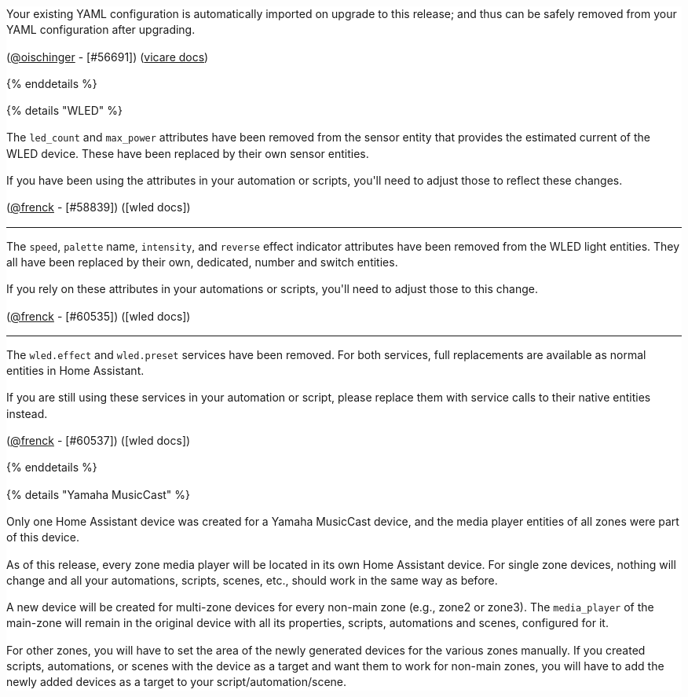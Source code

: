 Your existing YAML configuration is automatically imported on upgrade to this
release; and thus can be safely removed from your YAML configuration after upgrading.

([@oischinger] - [#56691]) ([vicare docs])

{% enddetails %}

{% details "WLED" %}

The `led_count` and `max_power` attributes have been removed from the sensor
entity that provides the estimated current of the WLED device. These have been
replaced by their own sensor entities.

If you have been using the attributes in your automation or scripts, you'll
need to adjust those to reflect these changes.

([@frenck] - [#58839]) ([wled docs])

----

The `speed`, `palette` name, `intensity`, and `reverse` effect indicator
attributes have been removed from the WLED light entities.
They all have been replaced by their own, dedicated, number and switch entities.

If you rely on these attributes in your automations or scripts, you'll
need to adjust those to this change.

([@frenck] - [#60535]) ([wled docs])

----

The `wled.effect` and `wled.preset` services have been removed.
For both services, full replacements are available as normal entities in
Home Assistant.

If you are still using these services in your automation or script, please
replace them with service calls to their native entities instead.

([@frenck] - [#60537]) ([wled docs])

{% enddetails %}

{% details "Yamaha MusicCast" %}

Only one Home Assistant device was created for a Yamaha MusicCast device,
and the media player entities of all zones were part of this device.

As of this release, every zone media player will be located in its own
Home Assistant device. For single zone devices, nothing will change and
all your automations, scripts, scenes, etc., should work in the same way as
before.

A new device will be created for multi-zone devices for every non-main zone
(e.g., zone2 or zone3). The `media_player` of the main-zone will remain
in the original device with all its properties, scripts, automations and scenes,
configured for it.

For other zones, you will have to set the area of the newly generated devices
for the various zones manually. If you created scripts, automations, or scenes
with the device as a target and want them to work for non-main zones, you will
have to add the newly added devices as a target to your script/automation/scene.


[@zsarnett]: https://github.com/zsarnett
[#61531]: https://github.com/home-assistant/core/pull/61531
[#61537]: https://github.com/home-assistant/core/pull/61537
[#61566]: https://github.com/home-assistant/core/pull/61566
[#61577]: https://github.com/home-assistant/core/pull/61577
[#61581]: https://github.com/home-assistant/core/pull/61581
[#61582]: https://github.com/home-assistant/core/pull/61582
[#61587]: https://github.com/home-assistant/core/pull/61587
[#61602]: https://github.com/home-assistant/core/pull/61602
[#61603]: https://github.com/home-assistant/core/pull/61603
[#61618]: https://github.com/home-assistant/core/pull/61618
[#61627]: https://github.com/home-assistant/core/pull/61627
[@Ernst79]: https://github.com/Ernst79
[@allenporter]: https://github.com/allenporter
[@balloob]: https://github.com/balloob
[@bdraco]: https://github.com/bdraco
[@bramkragten]: https://github.com/bramkragten
[@jjlawren]: https://github.com/jjlawren
[@marcelveldt]: https://github.com/marcelveldt
[frontend docs]: /integrations/frontend/
[homekit docs]: /integrations/homekit/
[hue docs]: /integrations/hue/
[hunterdouglas_powerview docs]: /integrations/hunterdouglas_powerview/
[nest docs]: /integrations/nest/
[solarlog docs]: /integrations/solarlog/
[sonos docs]: /integrations/sonos/
[#61160]: https://github.com/home-assistant/core/pull/61160
[#61598]: https://github.com/home-assistant/core/pull/61598
[#61629]: https://github.com/home-assistant/core/pull/61629
[#61634]: https://github.com/home-assistant/core/pull/61634
[#61693]: https://github.com/home-assistant/core/pull/61693
[#61709]: https://github.com/home-assistant/core/pull/61709
[#61717]: https://github.com/home-assistant/core/pull/61717
[#61726]: https://github.com/home-assistant/core/pull/61726
[#61728]: https://github.com/home-assistant/core/pull/61728
[#61733]: https://github.com/home-assistant/core/pull/61733
[#61737]: https://github.com/home-assistant/core/pull/61737
[#61744]: https://github.com/home-assistant/core/pull/61744
[#61784]: https://github.com/home-assistant/core/pull/61784
[#61791]: https://github.com/home-assistant/core/pull/61791
[#61796]: https://github.com/home-assistant/core/pull/61796
[#61811]: https://github.com/home-assistant/core/pull/61811
[#61813]: https://github.com/home-assistant/core/pull/61813
[#61831]: https://github.com/home-assistant/core/pull/61831
[#61835]: https://github.com/home-assistant/core/pull/61835
[#61836]: https://github.com/home-assistant/core/pull/61836
[#61848]: https://github.com/home-assistant/core/pull/61848
[#61851]: https://github.com/home-assistant/core/pull/61851
[#61875]: https://github.com/home-assistant/core/pull/61875
[#61877]: https://github.com/home-assistant/core/pull/61877
[@Danielhiversen]: https://github.com/Danielhiversen
[@MattWestb]: https://github.com/MattWestb
[@allenporter]: https://github.com/allenporter
[@austinmroczek]: https://github.com/austinmroczek
[@bachya]: https://github.com/bachya
[@balloob]: https://github.com/balloob
[@bramkragten]: https://github.com/bramkragten
[@bsmappee]: https://github.com/bsmappee
[@eavanvalkenburg]: https://github.com/eavanvalkenburg
[@emontnemery]: https://github.com/emontnemery
[@frenck]: https://github.com/frenck
[@ludeeus]: https://github.com/ludeeus
[@majuss]: https://github.com/majuss
[@marcelveldt]: https://github.com/marcelveldt
[@marvin-w]: https://github.com/marvin-w
[@michaeldavie]: https://github.com/michaeldavie
[@rytilahti]: https://github.com/rytilahti
[@vilppuvuorinen]: https://github.com/vilppuvuorinen
[brunt docs]: /integrations/brunt/
[cast docs]: /integrations/cast/
[environment_canada docs]: /integrations/environment_canada/
[frontend docs]: /integrations/frontend/
[hue docs]: /integrations/hue/
[knx docs]: /integrations/knx/
[lupusec docs]: /integrations/lupusec/
[melcloud docs]: /integrations/melcloud/
[nest docs]: /integrations/nest/
[simplisafe docs]: /integrations/simplisafe/
[smappee docs]: /integrations/smappee/
[tailscale docs]: /integrations/tailscale/
[tibber docs]: /integrations/tibber/
[totalconnect docs]: /integrations/totalconnect/
[xiaomi_miio docs]: /integrations/xiaomi_miio/
[zha docs]: /integrations/zha/
[#59899]: https://github.com/home-assistant/core/pull/59899
[#61416]: https://github.com/home-assistant/core/pull/61416
[#61632]: https://github.com/home-assistant/core/pull/61632
[#61696]: https://github.com/home-assistant/core/pull/61696
[#61842]: https://github.com/home-assistant/core/pull/61842
[#61974]: https://github.com/home-assistant/core/pull/61974
[#62014]: https://github.com/home-assistant/core/pull/62014
[#62017]: https://github.com/home-assistant/core/pull/62017
[#62089]: https://github.com/home-assistant/core/pull/62089
[#62106]: https://github.com/home-assistant/core/pull/62106
[#62129]: https://github.com/home-assistant/core/pull/62129
[#62147]: https://github.com/home-assistant/core/pull/62147
[#62148]: https://github.com/home-assistant/core/pull/62148
[#62160]: https://github.com/home-assistant/core/pull/62160
[#62168]: https://github.com/home-assistant/core/pull/62168
[#62170]: https://github.com/home-assistant/core/pull/62170
[#62177]: https://github.com/home-assistant/core/pull/62177
[@DeerMaximum]: https://github.com/DeerMaximum
[@ViViDboarder]: https://github.com/ViViDboarder
[@allenporter]: https://github.com/allenporter
[@bdraco]: https://github.com/bdraco
[@chemelli74]: https://github.com/chemelli74
[@eavanvalkenburg]: https://github.com/eavanvalkenburg
[@emontnemery]: https://github.com/emontnemery
[@epenet]: https://github.com/epenet
[@marcelveldt]: https://github.com/marcelveldt
[@marvin-w]: https://github.com/marvin-w
[@sindudas]: https://github.com/sindudas
[brunt docs]: /integrations/brunt/
[ebusd docs]: /integrations/ebusd/
[flux_led docs]: /integrations/flux_led/
[homekit docs]: /integrations/homekit/
[hue docs]: /integrations/hue/
[knx docs]: /integrations/knx/
[logbook docs]: /integrations/logbook/
[nest docs]: /integrations/nest/
[nextbus docs]: /integrations/nextbus/
[onewire docs]: /integrations/onewire/
[shelly docs]: /integrations/shelly/
[template docs]: /integrations/template/
[vallox docs]: /integrations/vallox/
[zha docs]: /integrations/zha/
[#59393]: https://github.com/home-assistant/core/pull/59393
[#61593]: https://github.com/home-assistant/core/pull/61593
[#61718]: https://github.com/home-assistant/core/pull/61718
[#61826]: https://github.com/home-assistant/core/pull/61826
[#61843]: https://github.com/home-assistant/core/pull/61843
[#62100]: https://github.com/home-assistant/core/pull/62100
[#62207]: https://github.com/home-assistant/core/pull/62207
[#62215]: https://github.com/home-assistant/core/pull/62215
[#62223]: https://github.com/home-assistant/core/pull/62223
[#62241]: https://github.com/home-assistant/core/pull/62241
[#62261]: https://github.com/home-assistant/core/pull/62261
[#62264]: https://github.com/home-assistant/core/pull/62264
[#62267]: https://github.com/home-assistant/core/pull/62267
[#62270]: https://github.com/home-assistant/core/pull/62270
[#62286]: https://github.com/home-assistant/core/pull/62286
[#62287]: https://github.com/home-assistant/core/pull/62287
[#62292]: https://github.com/home-assistant/core/pull/62292
[#62298]: https://github.com/home-assistant/core/pull/62298
[#62299]: https://github.com/home-assistant/core/pull/62299
[#62314]: https://github.com/home-assistant/core/pull/62314
[#62329]: https://github.com/home-assistant/core/pull/62329
[#62347]: https://github.com/home-assistant/core/pull/62347
[#62360]: https://github.com/home-assistant/core/pull/62360
[#62363]: https://github.com/home-assistant/core/pull/62363
[#62385]: https://github.com/home-assistant/core/pull/62385
[#62386]: https://github.com/home-assistant/core/pull/62386
[#62389]: https://github.com/home-assistant/core/pull/62389
[#62390]: https://github.com/home-assistant/core/pull/62390
[#62394]: https://github.com/home-assistant/core/pull/62394
[#62411]: https://github.com/home-assistant/core/pull/62411
[#62412]: https://github.com/home-assistant/core/pull/62412
[#62420]: https://github.com/home-assistant/core/pull/62420
[#62435]: https://github.com/home-assistant/core/pull/62435
[#62444]: https://github.com/home-assistant/core/pull/62444
[#62446]: https://github.com/home-assistant/core/pull/62446
[@Cereal2nd]: https://github.com/Cereal2nd
[@Flameeyes]: https://github.com/Flameeyes
[@MartinHjelmare]: https://github.com/MartinHjelmare
[@bachya]: https://github.com/bachya
[@balloob]: https://github.com/balloob
[@bdraco]: https://github.com/bdraco
[@bramkragten]: https://github.com/bramkragten
[@chemelli74]: https://github.com/chemelli74
[@chishm]: https://github.com/chishm
[@eavanvalkenburg]: https://github.com/eavanvalkenburg
[@emontnemery]: https://github.com/emontnemery
[@esev]: https://github.com/esev
[@farmio]: https://github.com/farmio
[@frenck]: https://github.com/frenck
[@gagebenne]: https://github.com/gagebenne
[@jkuettner]: https://github.com/jkuettner
[@marcelveldt]: https://github.com/marcelveldt
[@oischinger]: https://github.com/oischinger
[@rdfurman]: https://github.com/rdfurman
[@rikroe]: https://github.com/rikroe
[@starkillerOG]: https://github.com/starkillerOG
[@timmo001]: https://github.com/timmo001
[@wlcrs]: https://github.com/wlcrs
[bmw_connected_drive docs]: /integrations/bmw_connected_drive/
[brunt docs]: /integrations/brunt/
[caldav docs]: /integrations/caldav/
[cast docs]: /integrations/cast/
[dexcom docs]: /integrations/dexcom/
[dlna_dmr docs]: /integrations/dlna_dmr/
[fitbit docs]: /integrations/fitbit/
[flux_led docs]: /integrations/flux_led/
[fronius docs]: /integrations/fronius/
[frontend docs]: /integrations/frontend/
[honeywell docs]: /integrations/honeywell/
[hue docs]: /integrations/hue/
[knx docs]: /integrations/knx/
[lyric docs]: /integrations/lyric/
[netgear docs]: /integrations/netgear/
[nexia docs]: /integrations/nexia/
[rainmachine docs]: /integrations/rainmachine/
[rflink docs]: /integrations/rflink/
[ring docs]: /integrations/ring/
[shelly docs]: /integrations/shelly/
[simplisafe docs]: /integrations/simplisafe/
[ssdp docs]: /integrations/ssdp/
[tailscale docs]: /integrations/tailscale/
[upnp docs]: /integrations/upnp/
[velbus docs]: /integrations/velbus/
[vicare docs]: /integrations/vicare/
[wemo docs]: /integrations/wemo/
[yeelight docs]: /integrations/yeelight/
[zwave docs]: /integrations/zwave/
[#61751]: https://github.com/home-assistant/core/pull/61751
[#62128]: https://github.com/home-assistant/core/pull/62128
[#62308]: https://github.com/home-assistant/core/pull/62308
[#62456]: https://github.com/home-assistant/core/pull/62456
[#62490]: https://github.com/home-assistant/core/pull/62490
[#62523]: https://github.com/home-assistant/core/pull/62523
[#62557]: https://github.com/home-assistant/core/pull/62557
[#62559]: https://github.com/home-assistant/core/pull/62559
[#62573]: https://github.com/home-assistant/core/pull/62573
[#62575]: https://github.com/home-assistant/core/pull/62575
[#62582]: https://github.com/home-assistant/core/pull/62582
[#62587]: https://github.com/home-assistant/core/pull/62587
[#62591]: https://github.com/home-assistant/core/pull/62591
[#62613]: https://github.com/home-assistant/core/pull/62613
[#62617]: https://github.com/home-assistant/core/pull/62617
[#62619]: https://github.com/home-assistant/core/pull/62619
[#62651]: https://github.com/home-assistant/core/pull/62651
[#62658]: https://github.com/home-assistant/core/pull/62658
[#62664]: https://github.com/home-assistant/core/pull/62664
[#62665]: https://github.com/home-assistant/core/pull/62665
[#62669]: https://github.com/home-assistant/core/pull/62669
[#62676]: https://github.com/home-assistant/core/pull/62676
[#62684]: https://github.com/home-assistant/core/pull/62684
[@ShadowBr0ther]: https://github.com/ShadowBr0ther
[@TheGardenMonkey]: https://github.com/TheGardenMonkey
[@andre-richter]: https://github.com/andre-richter
[@azogue]: https://github.com/azogue
[@bachya]: https://github.com/bachya
[@balloob]: https://github.com/balloob
[@bdraco]: https://github.com/bdraco
[@chemelli74]: https://github.com/chemelli74
[@emontnemery]: https://github.com/emontnemery
[@gjohansson-ST]: https://github.com/gjohansson-ST
[@jjlawren]: https://github.com/jjlawren
[@krys1976]: https://github.com/krys1976
[@marcelveldt]: https://github.com/marcelveldt
[@marvin-w]: https://github.com/marvin-w
[@schmyd]: https://github.com/schmyd
[cast docs]: /integrations/cast/
[deconz docs]: /integrations/deconz/
[dht docs]: /integrations/dht/
[flux_led docs]: /integrations/flux_led/
[fritz docs]: /integrations/fritz/
[hue docs]: /integrations/hue/
[knx docs]: /integrations/knx/
[pvpc_hourly_pricing docs]: /integrations/pvpc_hourly_pricing/
[repetier docs]: /integrations/repetier/
[sonos docs]: /integrations/sonos/
[tile docs]: /integrations/tile/
[trafikverket_train docs]: /integrations/trafikverket_train/
[vallox docs]: /integrations/vallox/
[#62437]: https://github.com/home-assistant/core/pull/62437
[#62691]: https://github.com/home-assistant/core/pull/62691
[#62720]: https://github.com/home-assistant/core/pull/62720
[#62722]: https://github.com/home-assistant/core/pull/62722
[#62728]: https://github.com/home-assistant/core/pull/62728
[#62741]: https://github.com/home-assistant/core/pull/62741
[#62812]: https://github.com/home-assistant/core/pull/62812
[#62837]: https://github.com/home-assistant/core/pull/62837
[#62858]: https://github.com/home-assistant/core/pull/62858
[#62870]: https://github.com/home-assistant/core/pull/62870
[#62874]: https://github.com/home-assistant/core/pull/62874
[@bdraco]: https://github.com/bdraco
[@bramkragten]: https://github.com/bramkragten
[@chemelli74]: https://github.com/chemelli74
[@corneyl]: https://github.com/corneyl
[@flfue]: https://github.com/flfue
[@freekode]: https://github.com/freekode
[@frenck]: https://github.com/frenck
[@gjong]: https://github.com/gjong
[@htmltiger]: https://github.com/htmltiger
[@jjlawren]: https://github.com/jjlawren
[frontend docs]: /integrations/frontend/
[google_assistant docs]: /integrations/google_assistant/
[hue docs]: /integrations/hue/
[picnic docs]: /integrations/picnic/
[roomba docs]: /integrations/roomba/
[shelly docs]: /integrations/shelly/
[sonos docs]: /integrations/sonos/
[tuya docs]: /integrations/tuya/
[youless docs]: /integrations/youless/
[zeroconf docs]: /integrations/zeroconf/
[#62840]: https://github.com/home-assistant/core/pull/62840
[#62968]: https://github.com/home-assistant/core/pull/62968
[#62971]: https://github.com/home-assistant/core/pull/62971
[#62973]: https://github.com/home-assistant/core/pull/62973
[#62974]: https://github.com/home-assistant/core/pull/62974
[#62981]: https://github.com/home-assistant/core/pull/62981
[#62983]: https://github.com/home-assistant/core/pull/62983
[#62984]: https://github.com/home-assistant/core/pull/62984
[#62988]: https://github.com/home-assistant/core/pull/62988
[#62989]: https://github.com/home-assistant/core/pull/62989
[#62993]: https://github.com/home-assistant/core/pull/62993
[#62994]: https://github.com/home-assistant/core/pull/62994
[#62996]: https://github.com/home-assistant/core/pull/62996
[#62998]: https://github.com/home-assistant/core/pull/62998
[#63007]: https://github.com/home-assistant/core/pull/63007
[#63009]: https://github.com/home-assistant/core/pull/63009
[#63010]: https://github.com/home-assistant/core/pull/63010
[@bdraco]: https://github.com/bdraco
[@bramkragten]: https://github.com/bramkragten
[@frenck]: https://github.com/frenck
[@jjlawren]: https://github.com/jjlawren
[@marcelveldt]: https://github.com/marcelveldt
[@mdz]: https://github.com/mdz
[@pree]: https://github.com/pree
[flux_led docs]: /integrations/flux_led/
[frontend docs]: /integrations/frontend/
[hue docs]: /integrations/hue/
[nuki docs]: /integrations/nuki/
[smarttub docs]: /integrations/smarttub/
[sonos docs]: /integrations/sonos/
[tuya docs]: /integrations/tuya/
[#63411]: https://github.com/home-assistant/core/pull/63411
[#63416]: https://github.com/home-assistant/core/pull/63416
[#61548]: https://github.com/home-assistant/core/pull/61548
[#61643]: https://github.com/home-assistant/core/pull/61643
[#62291]: https://github.com/home-assistant/core/pull/62291
[#62477]: https://github.com/home-assistant/core/pull/62477
[#62819]: https://github.com/home-assistant/core/pull/62819
[#62969]: https://github.com/home-assistant/core/pull/62969
[#63015]: https://github.com/home-assistant/core/pull/63015
[#63025]: https://github.com/home-assistant/core/pull/63025
[#63053]: https://github.com/home-assistant/core/pull/63053
[#63066]: https://github.com/home-assistant/core/pull/63066
[#63092]: https://github.com/home-assistant/core/pull/63092
[#63103]: https://github.com/home-assistant/core/pull/63103
[#63111]: https://github.com/home-assistant/core/pull/63111
[#63152]: https://github.com/home-assistant/core/pull/63152
[#63154]: https://github.com/home-assistant/core/pull/63154
[#63184]: https://github.com/home-assistant/core/pull/63184
[#63253]: https://github.com/home-assistant/core/pull/63253
[#63262]: https://github.com/home-assistant/core/pull/63262
[#63327]: https://github.com/home-assistant/core/pull/63327
[#63347]: https://github.com/home-assistant/core/pull/63347
[#63348]: https://github.com/home-assistant/core/pull/63348
[#63355]: https://github.com/home-assistant/core/pull/63355
[#63374]: https://github.com/home-assistant/core/pull/63374
[#63401]: https://github.com/home-assistant/core/pull/63401
[@Swamp-Ig]: https://github.com/Swamp-Ig
[@balloob]: https://github.com/balloob
[@bdraco]: https://github.com/bdraco
[@bieniu]: https://github.com/bieniu
[@cgtobi]: https://github.com/cgtobi
[@cmroche]: https://github.com/cmroche
[@dougiteixeira]: https://github.com/dougiteixeira
[@fabaff]: https://github.com/fabaff
[@frenck]: https://github.com/frenck
[@ktaragorn]: https://github.com/ktaragorn
[@marcelveldt]: https://github.com/marcelveldt
[@marvin-w]: https://github.com/marvin-w
[@masto]: https://github.com/masto
[@ollo69]: https://github.com/ollo69
[@ryborg]: https://github.com/ryborg
[@starkillerOG]: https://github.com/starkillerOG
[@thecode]: https://github.com/thecode
[@trdischat]: https://github.com/trdischat
[doorbird docs]: /integrations/doorbird/
[flux_led docs]: /integrations/flux_led/
[fronius docs]: /integrations/fronius/
[google_assistant docs]: /integrations/google_assistant/
[gree docs]: /integrations/gree/
[gtfs docs]: /integrations/gtfs/
[hassio docs]: /integrations/hassio/
[hue docs]: /integrations/hue/
[izone docs]: /integrations/izone/
[knx docs]: /integrations/knx/
[netatmo docs]: /integrations/netatmo/
[no_ip docs]: /integrations/no_ip/
[nut docs]: /integrations/nut/
[shelly docs]: /integrations/shelly/
[sisyphus docs]: /integrations/sisyphus/
[systemmonitor docs]: /integrations/systemmonitor/
[tuya docs]: /integrations/tuya/
[xiaomi_miio docs]: /integrations/xiaomi_miio/